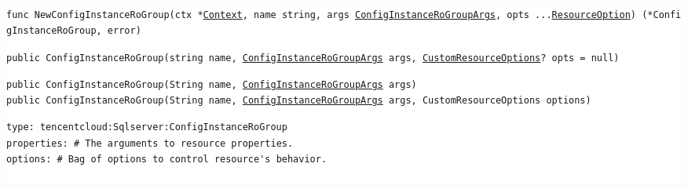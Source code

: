 
<div>
<pulumi-choosable type="language" values="go">
<div class="highlight"><pre class="chroma"><code class="language-go" data-lang="go"><span class="k">func </span><span class="nx">NewConfigInstanceRoGroup</span><span class="p">(</span><span class="nx">ctx</span><span class="p"> *</span><span class="nx"><a href="https://pkg.go.dev/github.com/pulumi/pulumi/sdk/v3/go/pulumi?tab=doc#Context">Context</a></span><span class="p">,</span> <span class="nx">name</span><span class="p"> </span><span class="nx">string</span><span class="p">,</span> <span class="nx">args</span><span class="p"> </span><span class="nx"><a href="#inputs">ConfigInstanceRoGroupArgs</a></span><span class="p">,</span> <span class="nx">opts</span><span class="p"> ...</span><span class="nx"><a href="https://pkg.go.dev/github.com/pulumi/pulumi/sdk/v3/go/pulumi?tab=doc#ResourceOption">ResourceOption</a></span><span class="p">) (*<span class="nx">ConfigInstanceRoGroup</span>, error)</span></code></pre></div>
</pulumi-choosable>
</div>

<div>
<pulumi-choosable type="language" values="csharp">
<div class="highlight"><pre class="chroma"><code class="language-csharp" data-lang="csharp"><span class="k">public </span><span class="nx">ConfigInstanceRoGroup</span><span class="p">(</span><span class="nx">string</span><span class="p"> </span><span class="nx">name<span class="p">,</span> <span class="nx"><a href="#inputs">ConfigInstanceRoGroupArgs</a></span><span class="p"> </span><span class="nx">args<span class="p">,</span> <span class="nx"><a href="/docs/reference/pkg/dotnet/Pulumi/Pulumi.CustomResourceOptions.html">CustomResourceOptions</a></span><span class="p">? </span><span class="nx">opts = null<span class="p">)</span></code></pre></div>
</pulumi-choosable>
</div>

<div>
<pulumi-choosable type="language" values="java">
<div class="highlight"><pre class="chroma">
<code class="language-java" data-lang="java"><span class="k">public </span><span class="nx">ConfigInstanceRoGroup</span><span class="p">(</span><span class="nx">String</span><span class="p"> </span><span class="nx">name<span class="p">,</span> <span class="nx"><a href="#inputs">ConfigInstanceRoGroupArgs</a></span><span class="p"> </span><span class="nx">args<span class="p">)</span>
<span class="k">public </span><span class="nx">ConfigInstanceRoGroup</span><span class="p">(</span><span class="nx">String</span><span class="p"> </span><span class="nx">name<span class="p">,</span> <span class="nx"><a href="#inputs">ConfigInstanceRoGroupArgs</a></span><span class="p"> </span><span class="nx">args<span class="p">,</span> <span class="nx">CustomResourceOptions</span><span class="p"> </span><span class="nx">options<span class="p">)</span>
</code></pre></div>
</pulumi-choosable>
</div>

<div>
<pulumi-choosable type="language" values="yaml">
<div class="highlight"><pre class="chroma"><code class="language-yaml" data-lang="yaml">type: <span class="nx">tencentcloud:Sqlserver:ConfigInstanceRoGroup</span><span class="p"></span>
<span class="p">properties</span><span class="p">: </span><span class="c">#&nbsp;The arguments to resource properties.</span>
<span class="p"></span><span class="p">options</span><span class="p">: </span><span class="c">#&nbsp;Bag of options to control resource&#39;s behavior.</span>
<span class="p"></span>
</code></pre></div>
</pulumi-choosable>
</div>
